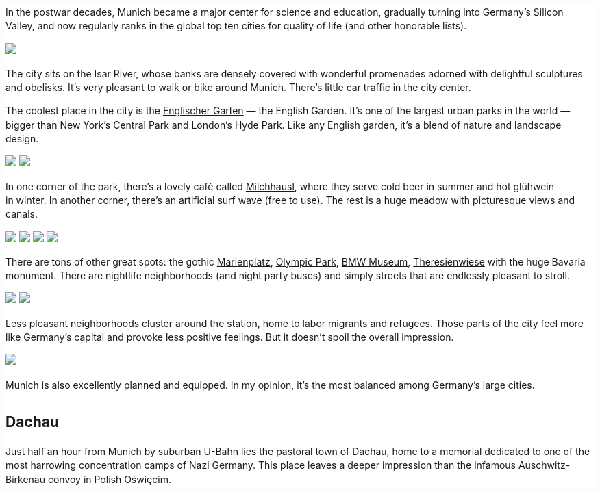 In the postwar decades, Munich became a major center for science and education, gradually turning into Germany’s Silicon Valley, and now regularly ranks in the global top ten cities for quality of life (and other honorable lists).

![](/assets/images/2020/05/IMG_5699-1.jpg)

The city sits on the Isar River, whose banks are densely covered with wonderful promenades adorned with delightful sculptures and obelisks. It’s very pleasant to walk or bike around Munich. There’s little car traffic in the city center.

The coolest place in the city is the [Englischer Garten](https://goo.gl/maps/tcSjhgkYtMhG1fds8?ref=shouldgo.me) — the English Garden. It’s one of the largest urban parks in the world — bigger than New York’s Central Park and London’s Hyde Park. Like any English garden, it’s a blend of nature and landscape design.

![](/assets/images/2020/05/DSCF2674.jpg)
![](/assets/images/2020/05/DSCF2680.jpg)

In one corner of the park, there’s a lovely café called [Milchhausl](https://goo.gl/maps/Zorv5CJVeoWQcU9P9?ref=shouldgo.me), where they serve cold beer in summer and hot glühwein in winter. In another corner, there’s an artificial [surf wave](https://goo.gl/maps/o1sw2FhDVePzt2Sq7?ref=shouldgo.me) (free to use). The rest is a huge meadow with picturesque views and canals.

![](/assets/images/2020/05/DSCF2738.jpg)
![](/assets/images/2020/05/DSCF2739.jpg)
![](/assets/images/2020/05/IMG_0112.jpg)
![](/assets/images/2020/05/IMG_6962.jpg)

There are tons of other great spots: the gothic [Marienplatz](https://goo.gl/maps/Wt51EG8KdgnoKQ7p7?ref=shouldgo.me), [Olympic Park](https://goo.gl/maps/kUjHoJ3yjAhZWC5FA?ref=shouldgo.me), [BMW Museum](https://goo.gl/maps/UuGL7T6XhyiG7hq88?ref=shouldgo.me), [Theresienwiese](https://goo.gl/maps/F8kG1d4sXMSQp1D6A?ref=shouldgo.me) with the huge Bavaria monument. There are nightlife neighborhoods (and night party buses) and simply streets that are endlessly pleasant to stroll.

![](/assets/images/2020/05/IMG_5716.jpg)
![](/assets/images/2020/05/IMG_5728.jpg)

Less pleasant neighborhoods cluster around the station, home to labor migrants and refugees. Those parts of the city feel more like Germany’s capital and provoke less positive feelings. But it doesn’t spoil the overall impression.

![](/assets/images/2020/05/IMG_5680.jpg)

Munich is also excellently planned and equipped. In my opinion, it’s the most balanced among Germany’s large cities.

## Dachau
Just half an hour from Munich by suburban U-Bahn lies the pastoral town of <a href="https://goo.gl/maps/YePcXnCaCosX8JYu6?ref=shouldgo.me">Dachau</a>, home to a <a href="https://goo.gl/maps/SXGVUgiYbpFwPK5L7?ref=shouldgo.me">memorial</a> dedicated to one of the most harrowing concentration camps of Nazi Germany. This place leaves a deeper impression than the infamous Auschwitz-Birkenau convoy in Polish <a href="../love-poland/index.html">Oświęcim</a>.
